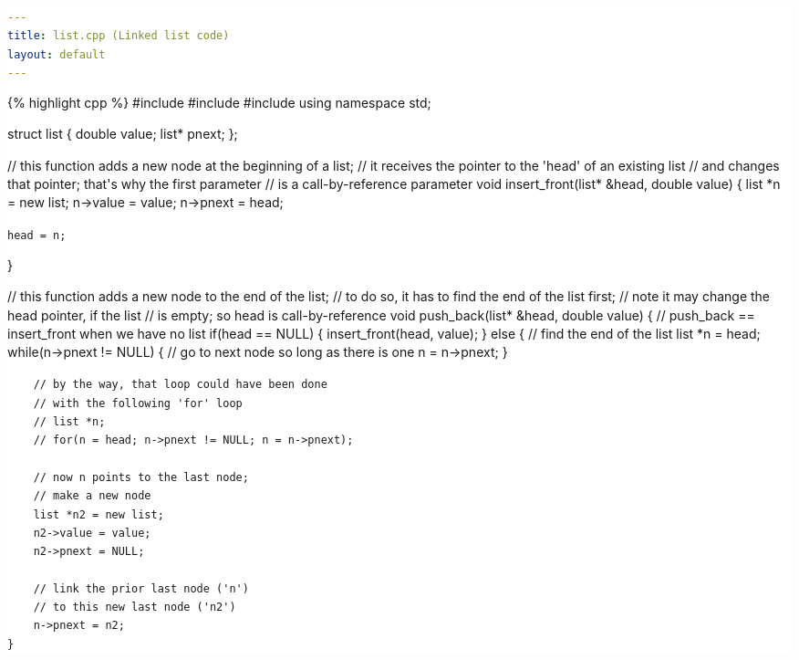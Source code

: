 ```yaml
---
title: list.cpp (Linked list code)
layout: default
---
```


{% highlight cpp %}
#include <iostream>
#include <cassert>
#include <cmath>
using namespace std;

struct list {
    double value;
    list* pnext;
};

// this function adds a new node at the beginning of a list;
// it receives the pointer to the 'head' of an existing list
// and changes that pointer; that's why the first parameter
// is a call-by-reference parameter
void insert_front(list* &head, double value)
{
    list *n = new list;
    n->value = value;
    n->pnext = head;
 
    head = n;
}
 
// this function adds a new node to the end of the list;
// to do so, it has to find the end of the list first;
// note it may change the head pointer, if the list
// is empty; so head is call-by-reference
void push_back(list* &head, double value)
{
    // push_back == insert_front when we have no list
    if(head == NULL)
    {
        insert_front(head, value);
    }
    else
    {
        // find the end of the list
        list *n = head;
        while(n->pnext != NULL)
        {
            // go to next node so long as there is one
            n = n->pnext;
        }
 
        // by the way, that loop could have been done
        // with the following 'for' loop
        // list *n;
        // for(n = head; n->pnext != NULL; n = n->pnext);
 
        // now n points to the last node;
        // make a new node
        list *n2 = new list;
        n2->value = value;
        n2->pnext = NULL;
 
        // link the prior last node ('n')
        // to this new last node ('n2')
        n->pnext = n2;
    }